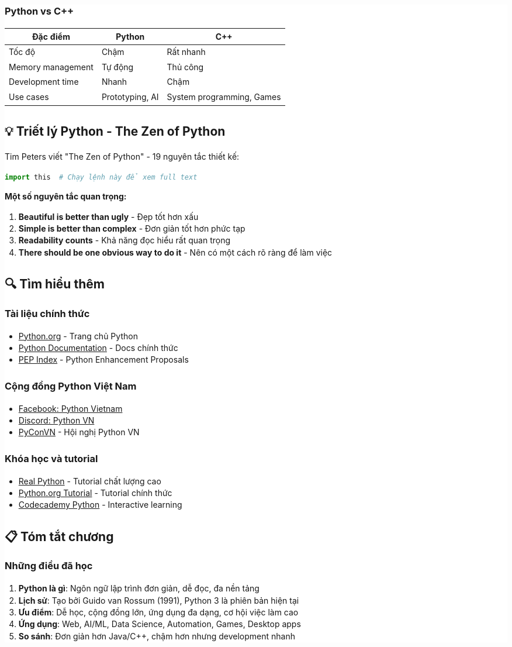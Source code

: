 ### Python vs C++

| Đặc điểm | Python | C++ |
|----------|--------|-----|
| Tốc độ | Chậm | Rất nhanh |
| Memory management | Tự động | Thủ công |
| Development time | Nhanh | Chậm |
| Use cases | Prototyping, AI | System programming, Games |

## 💡 Triết lý Python - The Zen of Python

Tim Peters viết "The Zen of Python" - 19 nguyên tắc thiết kế:

```python
import this  # Chạy lệnh này để xem full text
```

**Một số nguyên tắc quan trọng:**

1. **Beautiful is better than ugly** - Đẹp tốt hơn xấu
2. **Simple is better than complex** - Đơn giản tốt hơn phức tạp  
3. **Readability counts** - Khả năng đọc hiểu rất quan trọng
4. **There should be one obvious way to do it** - Nên có một cách rõ ràng để làm việc

## 🔍 Tìm hiểu thêm

### Tài liệu chính thức
- [Python.org](https://python.org) - Trang chủ Python
- [Python Documentation](https://docs.python.org/3/) - Docs chính thức
- [PEP Index](https://peps.python.org/) - Python Enhancement Proposals

### Cộng đồng Python Việt Nam
- [Facebook: Python Vietnam](https://facebook.com/groups/pythonvietnam)
- [Discord: Python VN](https://discord.gg/pythonvn)
- [PyConVN](https://pycon.vn) - Hội nghị Python VN

### Khóa học và tutorial
- [Real Python](https://realpython.com) - Tutorial chất lượng cao
- [Python.org Tutorial](https://docs.python.org/3/tutorial/) - Tutorial chính thức
- [Codecademy Python](https://codecademy.com/learn/learn-python-3) - Interactive learning

## 📋 Tóm tắt chương

### Những điều đã học

1. **Python là gì**: Ngôn ngữ lập trình đơn giản, dễ đọc, đa nền tảng
2. **Lịch sử**: Tạo bởi Guido van Rossum (1991), Python 3 là phiên bản hiện tại
3. **Ưu điểm**: Dễ học, cộng đồng lớn, ứng dụng đa dạng, cơ hội việc làm cao
4. **Ứng dụng**: Web, AI/ML, Data Science, Automation, Games, Desktop apps
5. **So sánh**: Đơn giản hơn Java/C++, chậm hơn nhưng development nhanh
